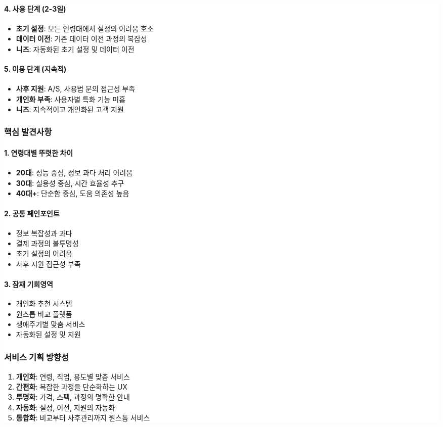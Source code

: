 #### 4. 사용 단계 (2-3일)
- **초기 설정**: 모든 연령대에서 설정의 어려움 호소
- **데이터 이전**: 기존 데이터 이전 과정의 복잡성
- **니즈**: 자동화된 초기 설정 및 데이터 이전

#### 5. 이용 단계 (지속적)
- **사후 지원**: A/S, 사용법 문의 접근성 부족
- **개인화 부족**: 사용자별 특화 기능 미흡
- **니즈**: 지속적이고 개인화된 고객 지원

### 핵심 발견사항

#### 1. 연령대별 뚜렷한 차이
- **20대**: 성능 중심, 정보 과다 처리 어려움
- **30대**: 실용성 중심, 시간 효율성 추구
- **40대+**: 단순함 중심, 도움 의존성 높음

#### 2. 공통 페인포인트
- 정보 복잡성과 과다
- 결제 과정의 불투명성
- 초기 설정의 어려움
- 사후 지원 접근성 부족

#### 3. 잠재 기회영역
- 개인화 추천 시스템
- 원스톱 비교 플랫폼
- 생애주기별 맞춤 서비스
- 자동화된 설정 및 지원

### 서비스 기획 방향성
1. **개인화**: 연령, 직업, 용도별 맞춤 서비스
2. **간편화**: 복잡한 과정을 단순화하는 UX
3. **투명화**: 가격, 스펙, 과정의 명확한 안내
4. **자동화**: 설정, 이전, 지원의 자동화
5. **통합화**: 비교부터 사후관리까지 원스톱 서비스